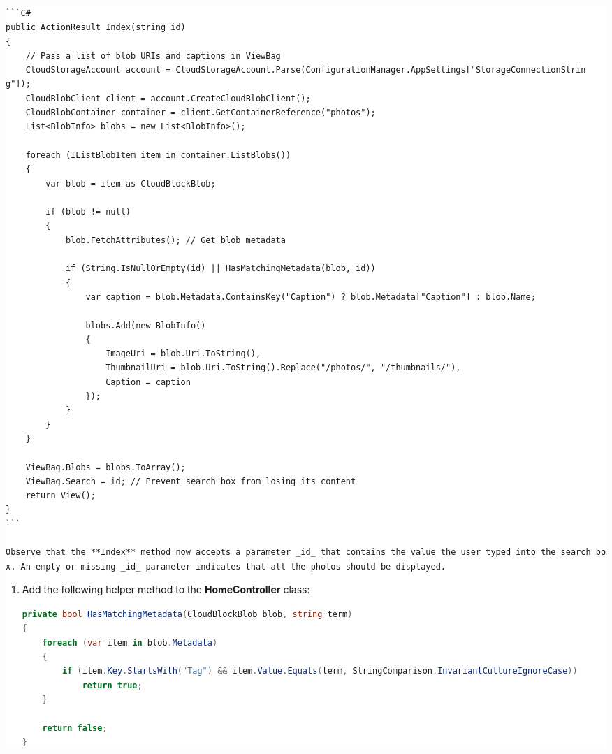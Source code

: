     ```C#
    public ActionResult Index(string id)
    {
        // Pass a list of blob URIs and captions in ViewBag
        CloudStorageAccount account = CloudStorageAccount.Parse(ConfigurationManager.AppSettings["StorageConnectionString"]);
        CloudBlobClient client = account.CreateCloudBlobClient();
        CloudBlobContainer container = client.GetContainerReference("photos");
        List<BlobInfo> blobs = new List<BlobInfo>();

        foreach (IListBlobItem item in container.ListBlobs())
        {
            var blob = item as CloudBlockBlob;

            if (blob != null)
            {
                blob.FetchAttributes(); // Get blob metadata

                if (String.IsNullOrEmpty(id) || HasMatchingMetadata(blob, id))
                {
                    var caption = blob.Metadata.ContainsKey("Caption") ? blob.Metadata["Caption"] : blob.Name;

                    blobs.Add(new BlobInfo()
                    {
                        ImageUri = blob.Uri.ToString(),
                        ThumbnailUri = blob.Uri.ToString().Replace("/photos/", "/thumbnails/"),
                        Caption = caption
                    });
                }
            }
        }

        ViewBag.Blobs = blobs.ToArray();
        ViewBag.Search = id; // Prevent search box from losing its content
        return View();
    }
    ```

    Observe that the **Index** method now accepts a parameter _id_ that contains the value the user typed into the search box. An empty or missing _id_ parameter indicates that all the photos should be displayed.

1. Add the following helper method to the **HomeController** class:

    ```C#
    private bool HasMatchingMetadata(CloudBlockBlob blob, string term)
    {
        foreach (var item in blob.Metadata)
        {
            if (item.Key.StartsWith("Tag") && item.Value.Equals(term, StringComparison.InvariantCultureIgnoreCase))
                return true;
        }

        return false;
    }
    ```

